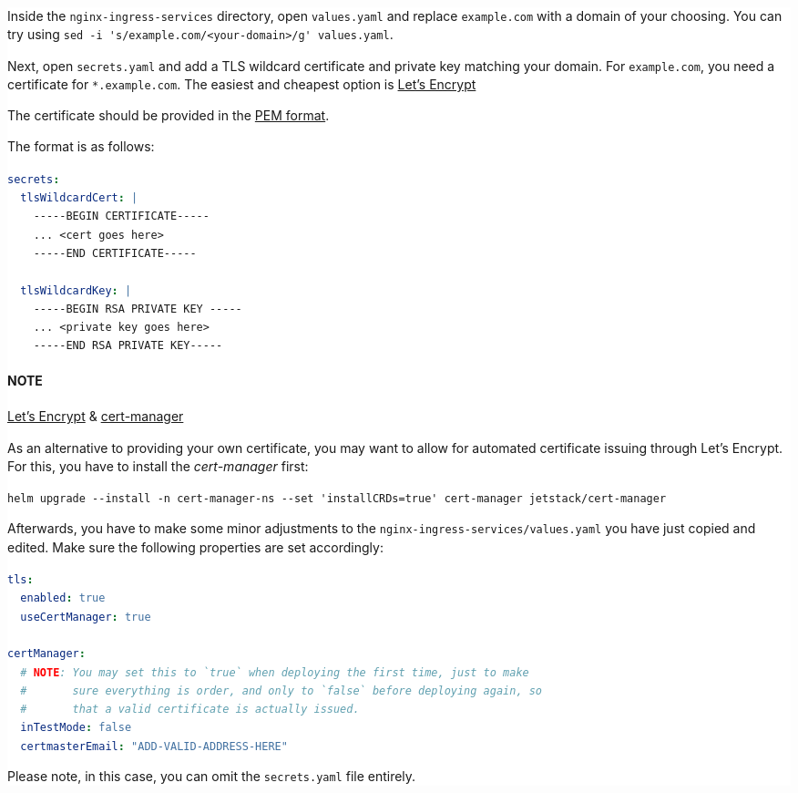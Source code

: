 Inside the `nginx-ingress-services` directory, open `values.yaml` and replace `example.com` with a domain of your choosing. You can try using `sed -i 's/example.com/<your-domain>/g' values.yaml`.

Next, open `secrets.yaml` and add a TLS wildcard certificate and private key matching your domain. For `example.com`, you need a certificate for `*.example.com`. The easiest and cheapest option is [Let’s Encrypt](https://letsencrypt.org/getting-started/)

The certificate should be provided in the [PEM format](https://knowledge.digicert.com/quovadis/ssl-certificates/ssl-general-topics/what-is-pem-format.html).

The format is as follows:

```yaml
secrets:
  tlsWildcardCert: |
    -----BEGIN CERTIFICATE-----
    ... <cert goes here>
    -----END CERTIFICATE-----

  tlsWildcardKey: |
    -----BEGIN RSA PRIVATE KEY -----
    ... <private key goes here>
    -----END RSA PRIVATE KEY-----
```

#### NOTE
[Let’s Encrypt](https://letsencrypt.org/getting-started/) & [cert-manager](https://cert-manager.io/docs/tutorials/acme/http-validation/)

As an alternative to providing your own certificate, you may want to allow for automated certificate issuing through
Let’s Encrypt. For this, you have to install the *cert-manager* first:

```shell
helm upgrade --install -n cert-manager-ns --set 'installCRDs=true' cert-manager jetstack/cert-manager
```

Afterwards, you have to make some minor adjustments to the `nginx-ingress-services/values.yaml` you have just copied
and edited. Make sure the following properties are set accordingly:

```yaml
tls:
  enabled: true
  useCertManager: true

certManager:
  # NOTE: You may set this to `true` when deploying the first time, just to make
  #       sure everything is order, and only to `false` before deploying again, so
  #       that a valid certificate is actually issued.
  inTestMode: false
  certmasterEmail: "ADD-VALID-ADDRESS-HERE"
```

Please note, in this case, you can omit the `secrets.yaml` file entirely.
